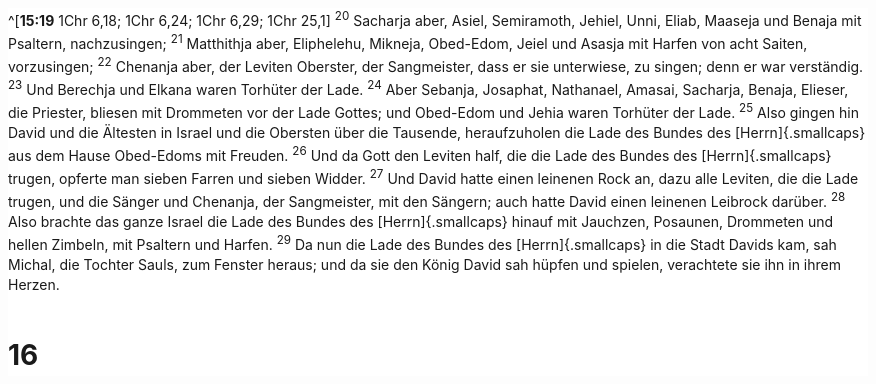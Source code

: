 ^[**15:19** 1Chr 6,18; 1Chr 6,24; 1Chr 6,29; 1Chr 25,1] 
 <sup class='bibleverse'>20</sup> Sacharja aber, Asiel, Semiramoth, Jehiel, Unni, Eliab, Maaseja und Benaja mit Psaltern, nachzusingen; <sup class='bibleverse'>21</sup> Matthithja aber, Eliphelehu, Mikneja, Obed-Edom, Jeiel und Asasja mit Harfen von acht Saiten, vorzusingen; <sup class='bibleverse'>22</sup> Chenanja aber, der Leviten Oberster, der Sangmeister, dass er sie unterwiese, zu singen; denn er war verständig. <sup class='bibleverse'>23</sup> Und Berechja und Elkana waren Torhüter der Lade. <sup class='bibleverse'>24</sup> Aber Sebanja, Josaphat, Nathanael, Amasai, Sacharja, Benaja, Elieser, die Priester, bliesen mit Drommeten vor der Lade Gottes; und Obed-Edom und Jehia waren Torhüter der Lade. <sup class='bibleverse'>25</sup> Also gingen hin David und die Ältesten in Israel und die Obersten über die Tausende, heraufzuholen die Lade des Bundes des [Herrn]{.smallcaps} aus dem Hause Obed-Edoms mit Freuden. <sup class='bibleverse'>26</sup> Und da Gott den Leviten half, die die Lade des Bundes des [Herrn]{.smallcaps} trugen, opferte man sieben Farren und sieben Widder. <sup class='bibleverse'>27</sup> Und David hatte einen leinenen Rock an, dazu alle Leviten, die die Lade trugen, und die Sänger und Chenanja, der Sangmeister, mit den Sängern; auch hatte David einen leinenen Leibrock darüber. <sup class='bibleverse'>28</sup> Also brachte das ganze Israel die Lade des Bundes des [Herrn]{.smallcaps} hinauf mit Jauchzen, Posaunen, Drommeten und hellen Zimbeln, mit Psaltern und Harfen. <sup class='bibleverse'>29</sup> Da nun die Lade des Bundes des [Herrn]{.smallcaps} in die Stadt Davids kam, sah Michal, die Tochter Sauls, zum Fenster heraus; und da sie den König David sah hüpfen und spielen, verachtete sie ihn in ihrem Herzen.
# 16
